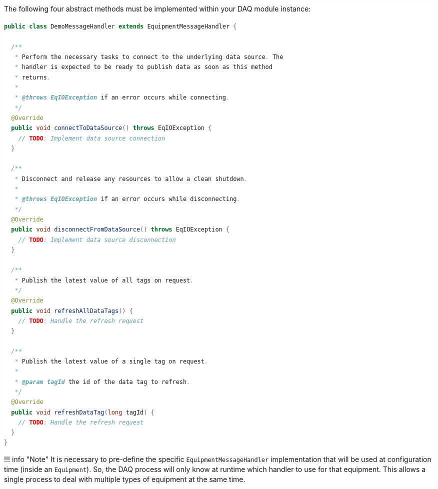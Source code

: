 The following four abstract methods must be implemented within your DAQ module instance:

```java
public class DemoMessageHandler extends EquipmentMessageHandler {

  /**
   * Perform the necessary tasks to connect to the underlying data source. The
   * handler is expected to be ready to publish data as soon as this method
   * returns.
   *
   * @throws EqIOException if an error occurs while connecting.
   */
  @Override
  public void connectToDataSource() throws EqIOException {
    // TODO: Implement data source connection
  }

  /**
   * Disconnect and release any resources to allow a clean shutdown.
   *
   * @throws EqIOException if an error occurs while disconnecting.
   */
  @Override
  public void disconnectFromDataSource() throws EqIOException {
    // TODO: Implement data source disconnection
  }

  /**
   * Publish the latest value of all tags on request.
   */
  @Override
  public void refreshAllDataTags() {
    // TODO: Handle the refresh request
  }

  /**
   * Publish the latest value of a single tag on request.
   *
   * @param tagId the id of the data tag to refresh.
   */
  @Override
  public void refreshDataTag(long tagId) {
    // TODO: Handle the refresh request
  }
}
```

!!! info "Note"
    It is necessary to pre-define the specific `EquipmentMessageHandler` implementation that will be used at configuration time (inside an `Equipment`).
    So, the DAQ process will only know at runtime which handler to use for that equipment. This allows a single process to deal with multiple types of
    equipment at the same time.
